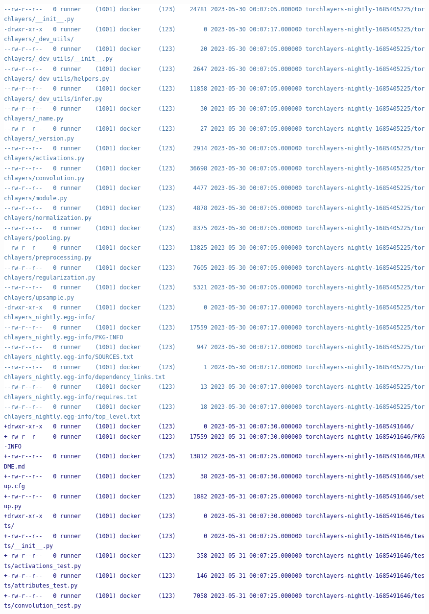 ```diff
--rw-r--r--   0 runner    (1001) docker     (123)    24781 2023-05-30 00:07:05.000000 torchlayers-nightly-1685405225/torchlayers/__init__.py
-drwxr-xr-x   0 runner    (1001) docker     (123)        0 2023-05-30 00:07:17.000000 torchlayers-nightly-1685405225/torchlayers/_dev_utils/
--rw-r--r--   0 runner    (1001) docker     (123)       20 2023-05-30 00:07:05.000000 torchlayers-nightly-1685405225/torchlayers/_dev_utils/__init__.py
--rw-r--r--   0 runner    (1001) docker     (123)     2647 2023-05-30 00:07:05.000000 torchlayers-nightly-1685405225/torchlayers/_dev_utils/helpers.py
--rw-r--r--   0 runner    (1001) docker     (123)    11858 2023-05-30 00:07:05.000000 torchlayers-nightly-1685405225/torchlayers/_dev_utils/infer.py
--rw-r--r--   0 runner    (1001) docker     (123)       30 2023-05-30 00:07:05.000000 torchlayers-nightly-1685405225/torchlayers/_name.py
--rw-r--r--   0 runner    (1001) docker     (123)       27 2023-05-30 00:07:05.000000 torchlayers-nightly-1685405225/torchlayers/_version.py
--rw-r--r--   0 runner    (1001) docker     (123)     2914 2023-05-30 00:07:05.000000 torchlayers-nightly-1685405225/torchlayers/activations.py
--rw-r--r--   0 runner    (1001) docker     (123)    36698 2023-05-30 00:07:05.000000 torchlayers-nightly-1685405225/torchlayers/convolution.py
--rw-r--r--   0 runner    (1001) docker     (123)     4477 2023-05-30 00:07:05.000000 torchlayers-nightly-1685405225/torchlayers/module.py
--rw-r--r--   0 runner    (1001) docker     (123)     4878 2023-05-30 00:07:05.000000 torchlayers-nightly-1685405225/torchlayers/normalization.py
--rw-r--r--   0 runner    (1001) docker     (123)     8375 2023-05-30 00:07:05.000000 torchlayers-nightly-1685405225/torchlayers/pooling.py
--rw-r--r--   0 runner    (1001) docker     (123)    13825 2023-05-30 00:07:05.000000 torchlayers-nightly-1685405225/torchlayers/preprocessing.py
--rw-r--r--   0 runner    (1001) docker     (123)     7605 2023-05-30 00:07:05.000000 torchlayers-nightly-1685405225/torchlayers/regularization.py
--rw-r--r--   0 runner    (1001) docker     (123)     5321 2023-05-30 00:07:05.000000 torchlayers-nightly-1685405225/torchlayers/upsample.py
-drwxr-xr-x   0 runner    (1001) docker     (123)        0 2023-05-30 00:07:17.000000 torchlayers-nightly-1685405225/torchlayers_nightly.egg-info/
--rw-r--r--   0 runner    (1001) docker     (123)    17559 2023-05-30 00:07:17.000000 torchlayers-nightly-1685405225/torchlayers_nightly.egg-info/PKG-INFO
--rw-r--r--   0 runner    (1001) docker     (123)      947 2023-05-30 00:07:17.000000 torchlayers-nightly-1685405225/torchlayers_nightly.egg-info/SOURCES.txt
--rw-r--r--   0 runner    (1001) docker     (123)        1 2023-05-30 00:07:17.000000 torchlayers-nightly-1685405225/torchlayers_nightly.egg-info/dependency_links.txt
--rw-r--r--   0 runner    (1001) docker     (123)       13 2023-05-30 00:07:17.000000 torchlayers-nightly-1685405225/torchlayers_nightly.egg-info/requires.txt
--rw-r--r--   0 runner    (1001) docker     (123)       18 2023-05-30 00:07:17.000000 torchlayers-nightly-1685405225/torchlayers_nightly.egg-info/top_level.txt
+drwxr-xr-x   0 runner    (1001) docker     (123)        0 2023-05-31 00:07:30.000000 torchlayers-nightly-1685491646/
+-rw-r--r--   0 runner    (1001) docker     (123)    17559 2023-05-31 00:07:30.000000 torchlayers-nightly-1685491646/PKG-INFO
+-rw-r--r--   0 runner    (1001) docker     (123)    13812 2023-05-31 00:07:25.000000 torchlayers-nightly-1685491646/README.md
+-rw-r--r--   0 runner    (1001) docker     (123)       38 2023-05-31 00:07:30.000000 torchlayers-nightly-1685491646/setup.cfg
+-rw-r--r--   0 runner    (1001) docker     (123)     1882 2023-05-31 00:07:25.000000 torchlayers-nightly-1685491646/setup.py
+drwxr-xr-x   0 runner    (1001) docker     (123)        0 2023-05-31 00:07:30.000000 torchlayers-nightly-1685491646/tests/
+-rw-r--r--   0 runner    (1001) docker     (123)        0 2023-05-31 00:07:25.000000 torchlayers-nightly-1685491646/tests/__init__.py
+-rw-r--r--   0 runner    (1001) docker     (123)      358 2023-05-31 00:07:25.000000 torchlayers-nightly-1685491646/tests/activations_test.py
+-rw-r--r--   0 runner    (1001) docker     (123)      146 2023-05-31 00:07:25.000000 torchlayers-nightly-1685491646/tests/attributes_test.py
+-rw-r--r--   0 runner    (1001) docker     (123)     7058 2023-05-31 00:07:25.000000 torchlayers-nightly-1685491646/tests/convolution_test.py
```